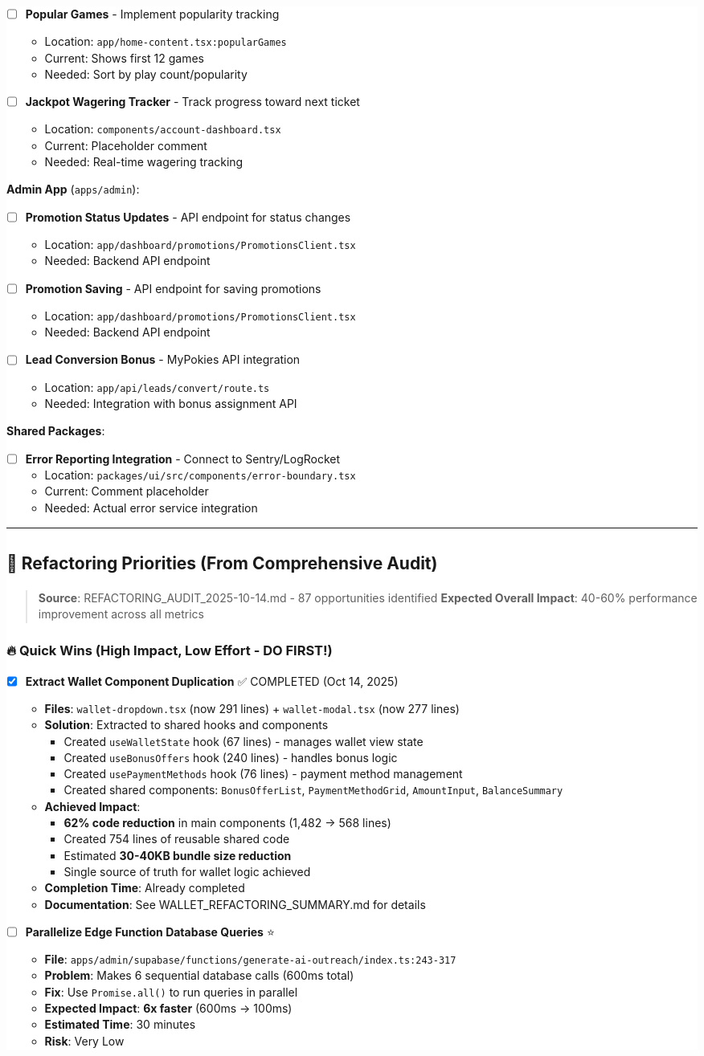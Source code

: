 - [ ] **Popular Games** - Implement popularity tracking
  - Location: `app/home-content.tsx:popularGames`
  - Current: Shows first 12 games
  - Needed: Sort by play count/popularity

- [ ] **Jackpot Wagering Tracker** - Track progress toward next ticket
  - Location: `components/account-dashboard.tsx`
  - Current: Placeholder comment
  - Needed: Real-time wagering tracking

**Admin App** (`apps/admin`):
- [ ] **Promotion Status Updates** - API endpoint for status changes
  - Location: `app/dashboard/promotions/PromotionsClient.tsx`
  - Needed: Backend API endpoint

- [ ] **Promotion Saving** - API endpoint for saving promotions
  - Location: `app/dashboard/promotions/PromotionsClient.tsx`
  - Needed: Backend API endpoint

- [ ] **Lead Conversion Bonus** - MyPokies API integration
  - Location: `app/api/leads/convert/route.ts`
  - Needed: Integration with bonus assignment API

**Shared Packages**:
- [ ] **Error Reporting Integration** - Connect to Sentry/LogRocket
  - Location: `packages/ui/src/components/error-boundary.tsx`
  - Current: Comment placeholder
  - Needed: Actual error service integration

---

## 🎯 Refactoring Priorities (From Comprehensive Audit)

> **Source**: REFACTORING_AUDIT_2025-10-14.md - 87 opportunities identified
> **Expected Overall Impact**: 40-60% performance improvement across all metrics

### 🔥 Quick Wins (High Impact, Low Effort - DO FIRST!)

- [x] **Extract Wallet Component Duplication** ✅ COMPLETED (Oct 14, 2025)
  - **Files**: `wallet-dropdown.tsx` (now 291 lines) + `wallet-modal.tsx` (now 277 lines)
  - **Solution**: Extracted to shared hooks and components
    - Created `useWalletState` hook (67 lines) - manages wallet view state
    - Created `useBonusOffers` hook (240 lines) - handles bonus logic
    - Created `usePaymentMethods` hook (76 lines) - payment method management
    - Created shared components: `BonusOfferList`, `PaymentMethodGrid`, `AmountInput`, `BalanceSummary`
  - **Achieved Impact**:
    - **62% code reduction** in main components (1,482 → 568 lines)
    - Created 754 lines of reusable shared code
    - Estimated **30-40KB bundle size reduction**
    - Single source of truth for wallet logic achieved
  - **Completion Time**: Already completed
  - **Documentation**: See WALLET_REFACTORING_SUMMARY.md for details

- [ ] **Parallelize Edge Function Database Queries** ⭐
  - **File**: `apps/admin/supabase/functions/generate-ai-outreach/index.ts:243-317`
  - **Problem**: Makes 6 sequential database calls (600ms total)
  - **Fix**: Use `Promise.all()` to run queries in parallel
  - **Expected Impact**: **6x faster** (600ms → 100ms)
  - **Estimated Time**: 30 minutes
  - **Risk**: Very Low
